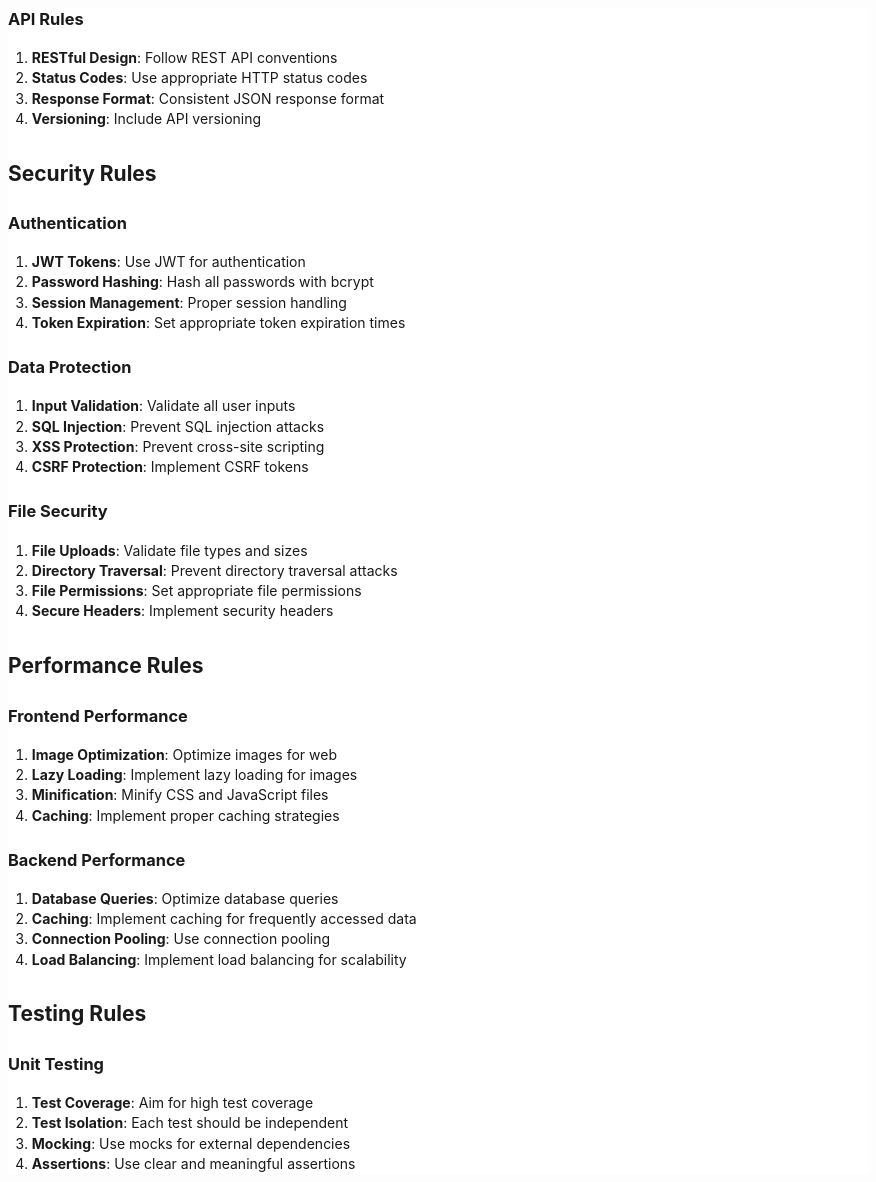 ### API Rules
1. **RESTful Design**: Follow REST API conventions
2. **Status Codes**: Use appropriate HTTP status codes
3. **Response Format**: Consistent JSON response format
4. **Versioning**: Include API versioning

## Security Rules

### Authentication
1. **JWT Tokens**: Use JWT for authentication
2. **Password Hashing**: Hash all passwords with bcrypt
3. **Session Management**: Proper session handling
4. **Token Expiration**: Set appropriate token expiration times

### Data Protection
1. **Input Validation**: Validate all user inputs
2. **SQL Injection**: Prevent SQL injection attacks
3. **XSS Protection**: Prevent cross-site scripting
4. **CSRF Protection**: Implement CSRF tokens

### File Security
1. **File Uploads**: Validate file types and sizes
2. **Directory Traversal**: Prevent directory traversal attacks
3. **File Permissions**: Set appropriate file permissions
4. **Secure Headers**: Implement security headers

## Performance Rules

### Frontend Performance
1. **Image Optimization**: Optimize images for web
2. **Lazy Loading**: Implement lazy loading for images
3. **Minification**: Minify CSS and JavaScript files
4. **Caching**: Implement proper caching strategies

### Backend Performance
1. **Database Queries**: Optimize database queries
2. **Caching**: Implement caching for frequently accessed data
3. **Connection Pooling**: Use connection pooling
4. **Load Balancing**: Implement load balancing for scalability

## Testing Rules

### Unit Testing
1. **Test Coverage**: Aim for high test coverage
2. **Test Isolation**: Each test should be independent
3. **Mocking**: Use mocks for external dependencies
4. **Assertions**: Use clear and meaningful assertions
